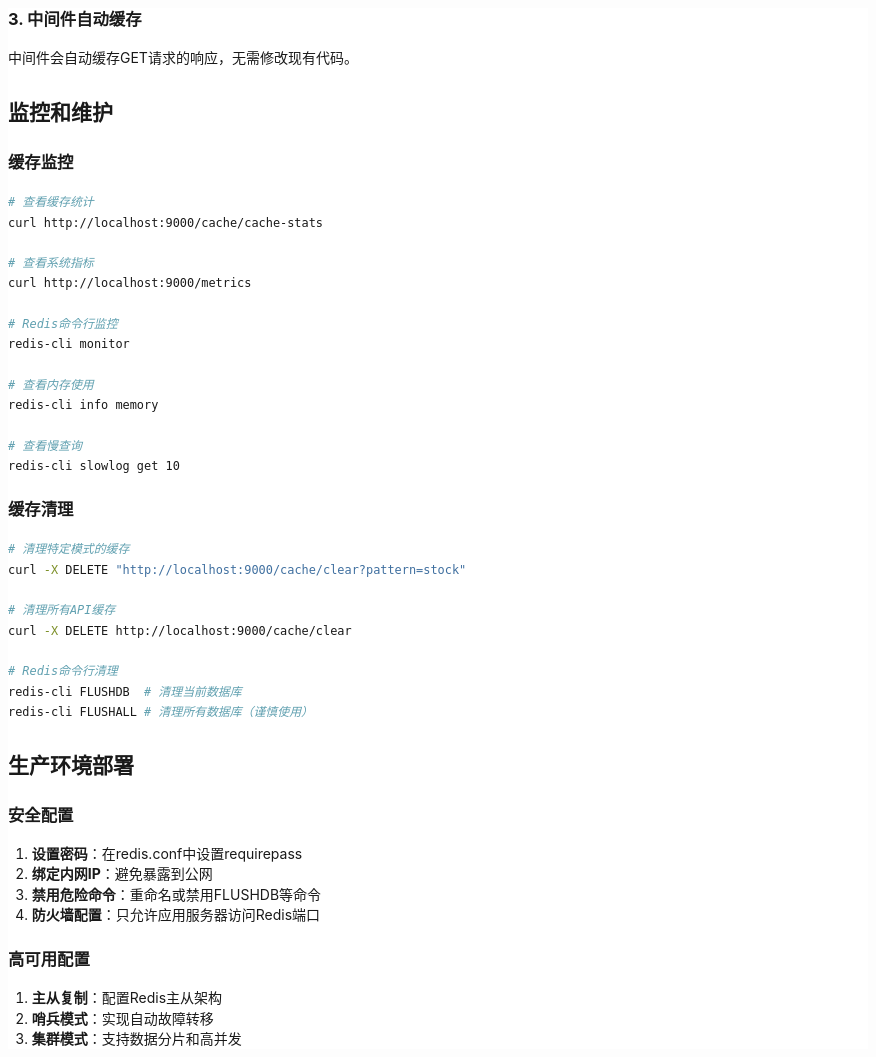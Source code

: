 ### 3. 中间件自动缓存
中间件会自动缓存GET请求的响应，无需修改现有代码。

## 监控和维护

### 缓存监控
```bash
# 查看缓存统计
curl http://localhost:9000/cache/cache-stats

# 查看系统指标
curl http://localhost:9000/metrics

# Redis命令行监控
redis-cli monitor

# 查看内存使用
redis-cli info memory

# 查看慢查询
redis-cli slowlog get 10
```

### 缓存清理
```bash
# 清理特定模式的缓存
curl -X DELETE "http://localhost:9000/cache/clear?pattern=stock"

# 清理所有API缓存
curl -X DELETE http://localhost:9000/cache/clear

# Redis命令行清理
redis-cli FLUSHDB  # 清理当前数据库
redis-cli FLUSHALL # 清理所有数据库（谨慎使用）
```

## 生产环境部署

### 安全配置
1. **设置密码**：在redis.conf中设置requirepass
2. **绑定内网IP**：避免暴露到公网
3. **禁用危险命令**：重命名或禁用FLUSHDB等命令
4. **防火墙配置**：只允许应用服务器访问Redis端口

### 高可用配置
1. **主从复制**：配置Redis主从架构
2. **哨兵模式**：实现自动故障转移
3. **集群模式**：支持数据分片和高并发
